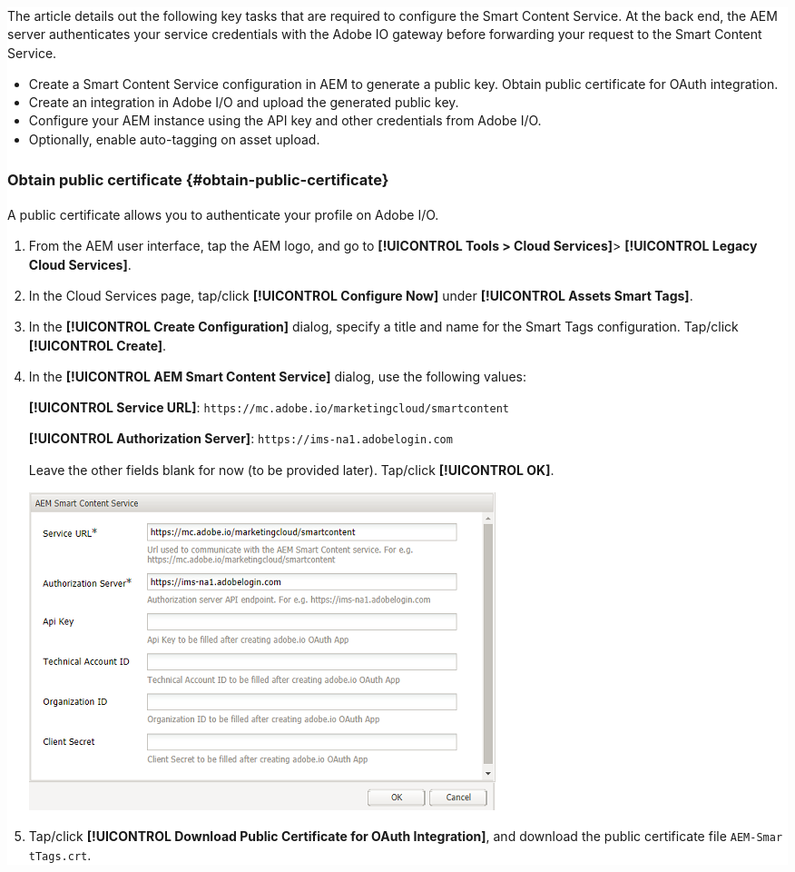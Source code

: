 The article details out the following key tasks that are required to configure the Smart Content Service. At the back end, the AEM server authenticates your service credentials with the Adobe IO gateway before forwarding your request to the Smart Content Service.

* Create a Smart Content Service configuration in AEM to generate a public key. Obtain public certificate for OAuth integration.
* Create an integration in Adobe I/O and upload the generated public key.
* Configure your AEM instance using the API key and other credentials from Adobe I/O.  
* Optionally, enable auto-tagging on asset upload.

### Obtain public certificate {#obtain-public-certificate}

A public certificate allows you to authenticate your profile on Adobe I/O.

1. From the AEM user interface, tap the AEM logo, and go to **[!UICONTROL Tools > Cloud Services]**> **[!UICONTROL Legacy Cloud Services]**.  

1. In the Cloud Services page, tap/click **[!UICONTROL Configure Now]** under **[!UICONTROL Assets Smart Tags]**.
1. In the **[!UICONTROL Create Configuration]** dialog, specify a title and name for the Smart Tags configuration. Tap/click **[!UICONTROL Create]**.
1. In the **[!UICONTROL AEM Smart Content Service]** dialog, use the following values:

   **[!UICONTROL Service URL]**: `https://mc.adobe.io/marketingcloud/smartcontent`

   **[!UICONTROL Authorization Server]**: `https://ims-na1.adobelogin.com`

   Leave the other fields blank for now (to be provided later). Tap/click **[!UICONTROL OK]**.

   ![AEM Smart Content Service dialog to provide content service URL](assets/aem_scs.png)

1. Tap/click **[!UICONTROL Download Public Certificate for OAuth Integration]**, and download the public certificate file `AEM-SmartTags.crt`.
